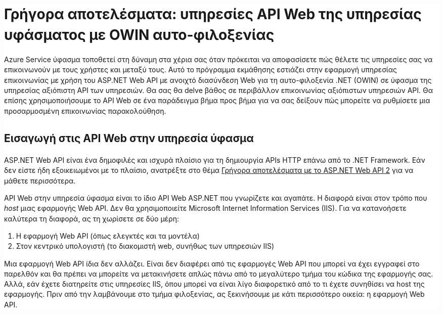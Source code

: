 <properties
   pageTitle="Επικοινωνία με το API Web ASP.NET υπηρεσίας | Microsoft Azure"
   description="Μάθετε πώς μπορείτε να υλοποιήσετε επικοινωνιών βήμα προς βήμα της υπηρεσίας, χρησιμοποιώντας το API Web ASP.NET με OWIN αυτο-φιλοξενίας στην αξιόπιστη API υπηρεσίες."
   services="service-fabric"
   documentationCenter=".net"
   authors="vturecek"
   manager="timlt"
   editor=""/>

<tags
   ms.service="service-fabric"
   ms.devlang="dotnet"
   ms.topic="article"
   ms.tgt_pltfrm="na"
   ms.workload="required"
   ms.date="10/19/2016"
   ms.author="vturecek"/>

# <a name="get-started-service-fabric-web-api-services-with-owin-self-hosting"></a>Γρήγορα αποτελέσματα: υπηρεσίες API Web της υπηρεσίας υφάσματος με OWIN αυτο-φιλοξενίας

Azure Service ύφασμα τοποθετεί στη δύναμη στα χέρια σας όταν πρόκειται να αποφασίσετε πώς θέλετε τις υπηρεσίες σας να επικοινωνούν με τους χρήστες και μεταξύ τους. Αυτό το πρόγραμμα εκμάθησης εστιάζει στην εφαρμογή υπηρεσίας επικοινωνίας με χρήση του ASP.NET Web API με ανοιχτό διασύνδεση Web για τη αυτο-φιλοξενία .NET (OWIN) σε ύφασμα της υπηρεσίας αξιόπιστη API των υπηρεσιών. Θα σας θα delve βάθος σε περιβάλλον επικοινωνίας αξιόπιστων υπηρεσιών API. Θα επίσης χρησιμοποιήσουμε το API Web σε ένα παράδειγμα βήμα προς βήμα για να σας δείξουν πώς μπορείτε να ρυθμίσετε μια προσαρμοσμένη επικοινωνίας παρακολούθηση.


## <a name="introduction-to-web-api-in-service-fabric"></a>Εισαγωγή στις API Web στην υπηρεσία ύφασμα

ASP.NET Web API είναι ένα δημοφιλές και ισχυρά πλαίσιο για τη δημιουργία APIs HTTP επάνω από το .NET Framework. Εάν δεν είστε ήδη εξοικειωμένοι με το πλαίσιο, ανατρέξτε στο θέμα [Γρήγορα αποτελέσματα με το ASP.NET Web API 2](http://www.asp.net/web-api/overview/getting-started-with-aspnet-web-api/tutorial-your-first-web-api) για να μάθετε περισσότερα.

API Web στην υπηρεσία ύφασμα είναι το ίδιο API Web ASP.NET που γνωρίζετε και αγαπάτε. Η διαφορά είναι στον τρόπο που *host* μιας εφαρμογής Web API. Δεν θα χρησιμοποιείτε Microsoft Internet Information Services (IIS). Για να κατανοήσετε καλύτερα τη διαφορά, ας τη χωρίσετε σε δύο μέρη:

 1. Η εφαρμογή Web API (όπως ελεγκτές και τα μοντέλα)
 2. Στον κεντρικό υπολογιστή (το διακομιστή web, συνήθως των υπηρεσιών IIS)

Μια εφαρμογή Web API ίδια δεν αλλάζει. Είναι δεν διαφέρει από τις εφαρμογές Web API που μπορεί να έχει εγγραφεί στο παρελθόν και θα πρέπει να μπορείτε να μετακινήσετε απλώς πάνω από το μεγαλύτερο τμήμα του κώδικα της εφαρμογής σας. Αλλά, εάν έχετε διατηρείτε στις υπηρεσίες IIS, όπου μπορεί να είναι λίγο διαφορετικό από το τι έχετε συνηθίσει να host της εφαρμογής. Πριν από την λαμβάνουμε στο τμήμα φιλοξενίας, ας ξεκινήσουμε με κάτι περισσότερο οικεία: η εφαρμογή Web API.
